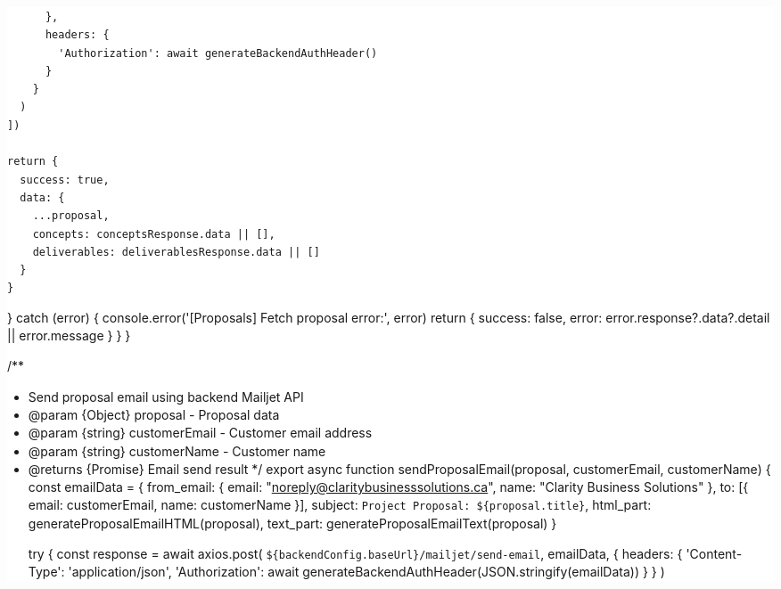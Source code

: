           },
          headers: {
            'Authorization': await generateBackendAuthHeader()
          }
        }
      )
    ])
    
    return {
      success: true,
      data: {
        ...proposal,
        concepts: conceptsResponse.data || [],
        deliverables: deliverablesResponse.data || []
      }
    }
  } catch (error) {
    console.error('[Proposals] Fetch proposal error:', error)
    return {
      success: false,
      error: error.response?.data?.detail || error.message
    }
  }
}

/**
 * Send proposal email using backend Mailjet API
 * @param {Object} proposal - Proposal data
 * @param {string} customerEmail - Customer email address
 * @param {string} customerName - Customer name
 * @returns {Promise<Object>} Email send result
 */
export async function sendProposalEmail(proposal, customerEmail, customerName) {
  const emailData = {
    from_email: {
      email: "noreply@claritybusinesssolutions.ca",
      name: "Clarity Business Solutions"
    },
    to: [{
      email: customerEmail,
      name: customerName
    }],
    subject: `Project Proposal: ${proposal.title}`,
    html_part: generateProposalEmailHTML(proposal),
    text_part: generateProposalEmailText(proposal)
  }
  
  try {
    const response = await axios.post(
      `${backendConfig.baseUrl}/mailjet/send-email`,
      emailData,
      {
        headers: {
          'Content-Type': 'application/json',
          'Authorization': await generateBackendAuthHeader(JSON.stringify(emailData))
        }
      }
    )
    